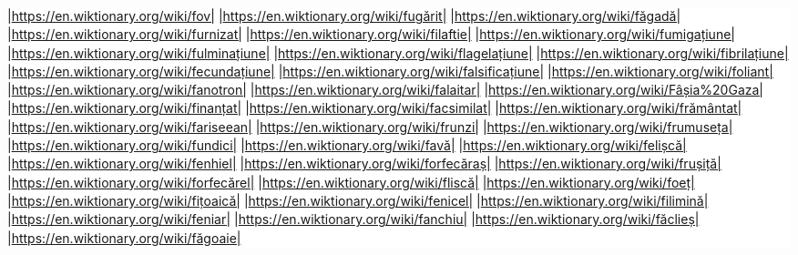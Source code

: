 |https://en.wiktionary.org/wiki/fov|
|https://en.wiktionary.org/wiki/fugărit|
|https://en.wiktionary.org/wiki/făgadă|
|https://en.wiktionary.org/wiki/furnizat|
|https://en.wiktionary.org/wiki/filaftie|
|https://en.wiktionary.org/wiki/fumigațiune|
|https://en.wiktionary.org/wiki/fulminațiune|
|https://en.wiktionary.org/wiki/flagelațiune|
|https://en.wiktionary.org/wiki/fibrilațiune|
|https://en.wiktionary.org/wiki/fecundațiune|
|https://en.wiktionary.org/wiki/falsificațiune|
|https://en.wiktionary.org/wiki/foliant|
|https://en.wiktionary.org/wiki/fanotron|
|https://en.wiktionary.org/wiki/falaitar|
|https://en.wiktionary.org/wiki/Fâșia%20Gaza|
|https://en.wiktionary.org/wiki/finanțat|
|https://en.wiktionary.org/wiki/facsimilat|
|https://en.wiktionary.org/wiki/frământat|
|https://en.wiktionary.org/wiki/fariseean|
|https://en.wiktionary.org/wiki/frunzi|
|https://en.wiktionary.org/wiki/frumuseța|
|https://en.wiktionary.org/wiki/fundici|
|https://en.wiktionary.org/wiki/favă|
|https://en.wiktionary.org/wiki/felișcă|
|https://en.wiktionary.org/wiki/fenhiel|
|https://en.wiktionary.org/wiki/forfecăraș|
|https://en.wiktionary.org/wiki/frușiță|
|https://en.wiktionary.org/wiki/forfecărel|
|https://en.wiktionary.org/wiki/fliscă|
|https://en.wiktionary.org/wiki/foeț|
|https://en.wiktionary.org/wiki/fițoaică|
|https://en.wiktionary.org/wiki/fenicel|
|https://en.wiktionary.org/wiki/filimină|
|https://en.wiktionary.org/wiki/feniar|
|https://en.wiktionary.org/wiki/fanchiu|
|https://en.wiktionary.org/wiki/făclieș|
|https://en.wiktionary.org/wiki/făgoaie|